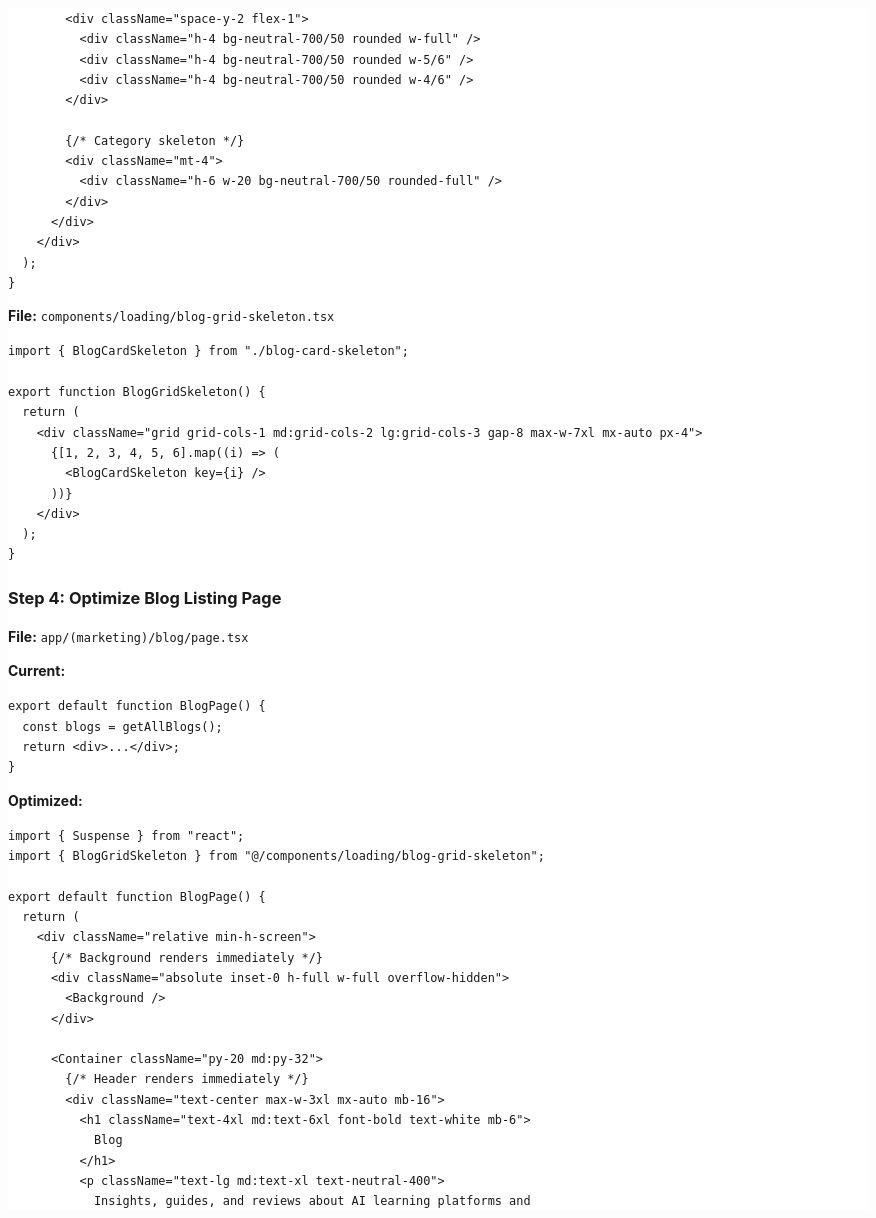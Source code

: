 ```tsx
        <div className="space-y-2 flex-1">
          <div className="h-4 bg-neutral-700/50 rounded w-full" />
          <div className="h-4 bg-neutral-700/50 rounded w-5/6" />
          <div className="h-4 bg-neutral-700/50 rounded w-4/6" />
        </div>

        {/* Category skeleton */}
        <div className="mt-4">
          <div className="h-6 w-20 bg-neutral-700/50 rounded-full" />
        </div>
      </div>
    </div>
  );
}
```

**File:** `components/loading/blog-grid-skeleton.tsx`

```tsx
import { BlogCardSkeleton } from "./blog-card-skeleton";

export function BlogGridSkeleton() {
  return (
    <div className="grid grid-cols-1 md:grid-cols-2 lg:grid-cols-3 gap-8 max-w-7xl mx-auto px-4">
      {[1, 2, 3, 4, 5, 6].map((i) => (
        <BlogCardSkeleton key={i} />
      ))}
    </div>
  );
}
```

### Step 4: Optimize Blog Listing Page

**File:** `app/(marketing)/blog/page.tsx`

**Current:**

```tsx
export default function BlogPage() {
  const blogs = getAllBlogs();
  return <div>...</div>;
}
```

**Optimized:**

```tsx
import { Suspense } from "react";
import { BlogGridSkeleton } from "@/components/loading/blog-grid-skeleton";

export default function BlogPage() {
  return (
    <div className="relative min-h-screen">
      {/* Background renders immediately */}
      <div className="absolute inset-0 h-full w-full overflow-hidden">
        <Background />
      </div>

      <Container className="py-20 md:py-32">
        {/* Header renders immediately */}
        <div className="text-center max-w-3xl mx-auto mb-16">
          <h1 className="text-4xl md:text-6xl font-bold text-white mb-6">
            Blog
          </h1>
          <p className="text-lg md:text-xl text-neutral-400">
            Insights, guides, and reviews about AI learning platforms and
```